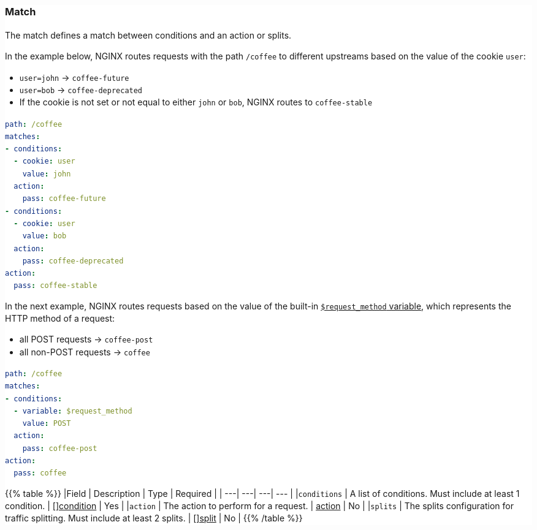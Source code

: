 ### Match

The match defines a match between conditions and an action or splits.

In the example below, NGINX routes requests with the path `/coffee` to different upstreams based on the value of the cookie `user`:

- `user=john` -> `coffee-future`
- `user=bob` -> `coffee-deprecated`
- If the cookie is not set or not equal to either `john` or `bob`, NGINX routes to `coffee-stable`

```yaml
path: /coffee
matches:
- conditions:
  - cookie: user
    value: john
  action:
    pass: coffee-future
- conditions:
  - cookie: user
    value: bob
  action:
    pass: coffee-deprecated
action:
  pass: coffee-stable
```

In the next example, NGINX routes requests based on the value of the built-in [`$request_method` variable](https://nginx.org/en/docs/http/ngx_http_core_module.html#var_request_method), which represents the HTTP method of a request:

- all POST requests -> `coffee-post`
- all non-POST requests -> `coffee`

```yaml
path: /coffee
matches:
- conditions:
  - variable: $request_method
    value: POST
  action:
    pass: coffee-post
action:
  pass: coffee
```

{{% table %}}
|Field | Description | Type | Required |
| ---| ---| ---| --- |
|``conditions`` | A list of conditions. Must include at least 1 condition. | [[]condition](#condition) | Yes |
|``action`` | The action to perform for a request. | [action](#action) | No |
|``splits`` | The splits configuration for traffic splitting. Must include at least 2 splits. | [[]split](#split) | No |
{{% /table %}}
